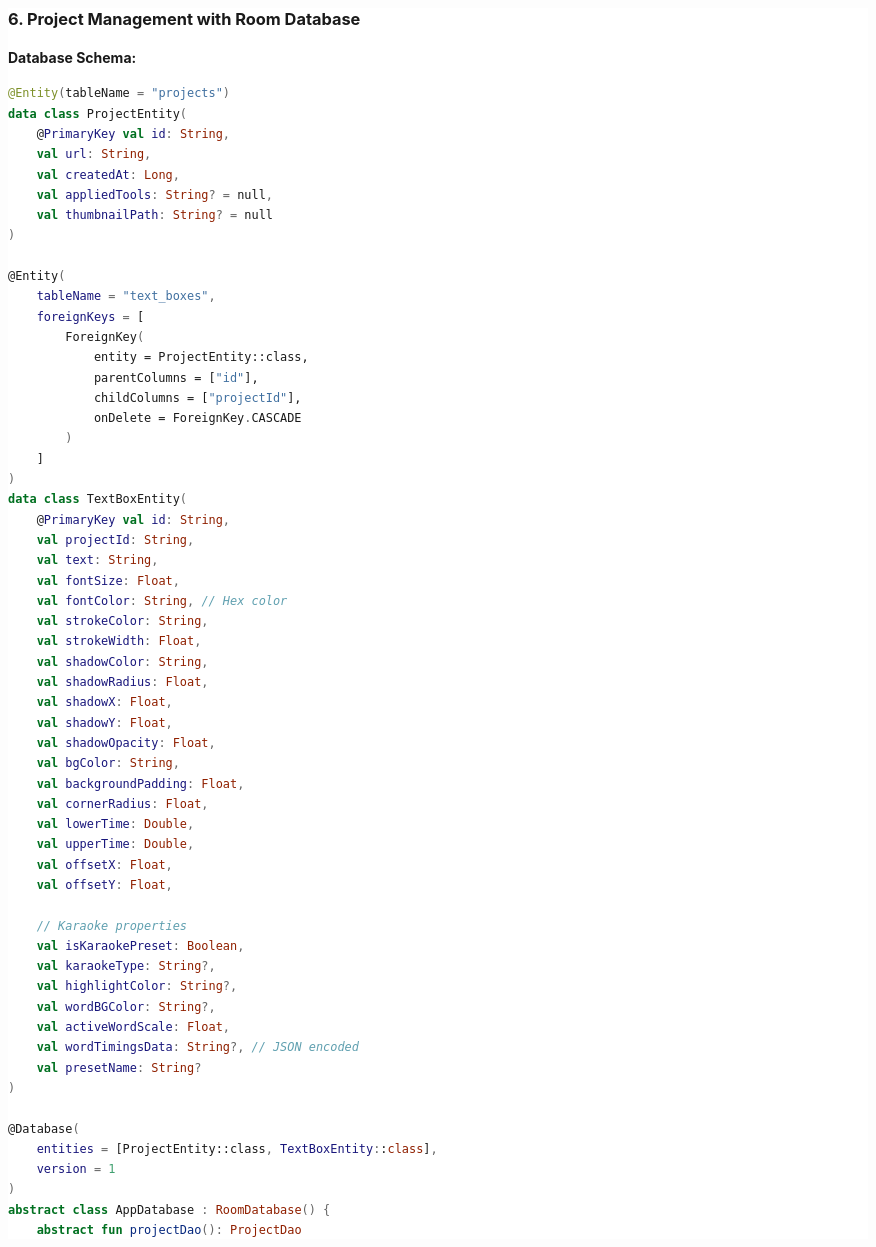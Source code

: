 ```kotlin
```

### 6. Project Management with Room Database

**Database Schema:**

```kotlin
@Entity(tableName = "projects")
data class ProjectEntity(
    @PrimaryKey val id: String,
    val url: String,
    val createdAt: Long,
    val appliedTools: String? = null,
    val thumbnailPath: String? = null
)

@Entity(
    tableName = "text_boxes",
    foreignKeys = [
        ForeignKey(
            entity = ProjectEntity::class,
            parentColumns = ["id"],
            childColumns = ["projectId"],
            onDelete = ForeignKey.CASCADE
        )
    ]
)
data class TextBoxEntity(
    @PrimaryKey val id: String,
    val projectId: String,
    val text: String,
    val fontSize: Float,
    val fontColor: String, // Hex color
    val strokeColor: String,
    val strokeWidth: Float,
    val shadowColor: String,
    val shadowRadius: Float,
    val shadowX: Float,
    val shadowY: Float,
    val shadowOpacity: Float,
    val bgColor: String,
    val backgroundPadding: Float,
    val cornerRadius: Float,
    val lowerTime: Double,
    val upperTime: Double,
    val offsetX: Float,
    val offsetY: Float,
    
    // Karaoke properties
    val isKaraokePreset: Boolean,
    val karaokeType: String?,
    val highlightColor: String?,
    val wordBGColor: String?,
    val activeWordScale: Float,
    val wordTimingsData: String?, // JSON encoded
    val presetName: String?
)

@Database(
    entities = [ProjectEntity::class, TextBoxEntity::class],
    version = 1
)
abstract class AppDatabase : RoomDatabase() {
    abstract fun projectDao(): ProjectDao
```